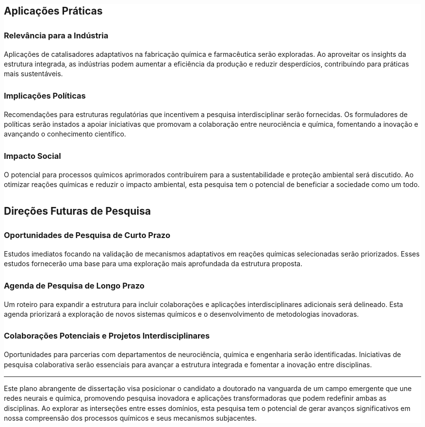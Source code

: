 ## Aplicações Práticas

### Relevância para a Indústria
Aplicações de catalisadores adaptativos na fabricação química e farmacêutica serão exploradas. Ao aproveitar os insights da estrutura integrada, as indústrias podem aumentar a eficiência da produção e reduzir desperdícios, contribuindo para práticas mais sustentáveis.

### Implicações Políticas
Recomendações para estruturas regulatórias que incentivem a pesquisa interdisciplinar serão fornecidas. Os formuladores de políticas serão instados a apoiar iniciativas que promovam a colaboração entre neurociência e química, fomentando a inovação e avançando o conhecimento científico.

### Impacto Social
O potencial para processos químicos aprimorados contribuírem para a sustentabilidade e proteção ambiental será discutido. Ao otimizar reações químicas e reduzir o impacto ambiental, esta pesquisa tem o potencial de beneficiar a sociedade como um todo.

## Direções Futuras de Pesquisa

### Oportunidades de Pesquisa de Curto Prazo
Estudos imediatos focando na validação de mecanismos adaptativos em reações químicas selecionadas serão priorizados. Esses estudos fornecerão uma base para uma exploração mais aprofundada da estrutura proposta.

### Agenda de Pesquisa de Longo Prazo
Um roteiro para expandir a estrutura para incluir colaborações e aplicações interdisciplinares adicionais será delineado. Esta agenda priorizará a exploração de novos sistemas químicos e o desenvolvimento de metodologias inovadoras.

### Colaborações Potenciais e Projetos Interdisciplinares
Oportunidades para parcerias com departamentos de neurociência, química e engenharia serão identificadas. Iniciativas de pesquisa colaborativa serão essenciais para avançar a estrutura integrada e fomentar a inovação entre disciplinas.

---

Este plano abrangente de dissertação visa posicionar o candidato a doutorado na vanguarda de um campo emergente que une redes neurais e química, promovendo pesquisa inovadora e aplicações transformadoras que podem redefinir ambas as disciplinas. Ao explorar as interseções entre esses domínios, esta pesquisa tem o potencial de gerar avanços significativos em nossa compreensão dos processos químicos e seus mecanismos subjacentes.